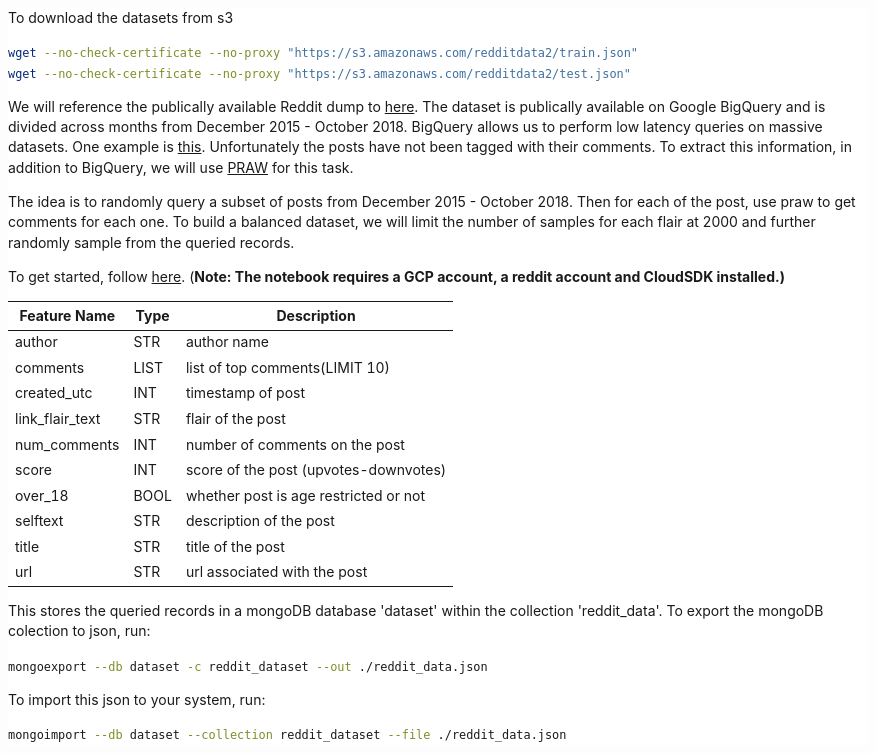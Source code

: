 To download the datasets from s3
```bash
wget --no-check-certificate --no-proxy "https://s3.amazonaws.com/redditdata2/train.json"
wget --no-check-certificate --no-proxy "https://s3.amazonaws.com/redditdata2/test.json"
```

We will reference the publically available Reddit dump to [here](https://www.reddit.com/r/datasets/comments/3bxlg7/i_have_every_publicly_available_reddit_comment/). The dataset is publically available on Google BigQuery and is divided across months from December 2015 - October 2018. BigQuery allows us to perform low latency queries on massive datasets. One example is [this](https://bigquery.cloud.google.com/table/fh-bigquery:reddit_posts.2018_08). Unfortunately the posts have not been tagged with their comments. To extract this information, in addition to BigQuery, we will use [PRAW](https://praw.readthedocs.io/en/latest/) for this task. 

The idea is to randomly query a subset of posts from December 2015 - October 2018. Then for each of the post, use praw to get comments for each one. To build a balanced dataset, we will limit the number of samples for each flair at 2000 and further randomly sample from the queried records. 

To get started, follow [here](https://github.com/akshaybhatia10/Reddit-Flair-Detection/blob/master/notebooks/data_aquisition.ipynb). (**Note: The notebook requires a GCP account, a reddit account and CloudSDK installed.)**


| Feature Name       | Type            | Description                           |
| ---                | ---             | ---                                   | 
| author             | STR             | author name                           |
| comments           | LIST            | list of top comments(LIMIT 10)        |
| created_utc        | INT             | timestamp of post                     |
| link_flair_text    | STR             | flair of the post                     |
| num_comments       | INT             | number of comments on the post        |
| score              | INT             | score of the post (upvotes-downvotes) |
| over_18            | BOOL            | whether post is age restricted or not |
| selftext           | STR             | description of the post               |
| title              | STR             | title of the post                     |
| url                | STR             | url associated with the post          |

This stores the queried records in a mongoDB database 'dataset' within the collection 'reddit_data'. To export the mongoDB colection to json, run:

```bash
mongoexport --db dataset -c reddit_dataset --out ./reddit_data.json
```

To import this json to your system, run:

```bash
mongoimport --db dataset --collection reddit_dataset --file ./reddit_data.json
```

